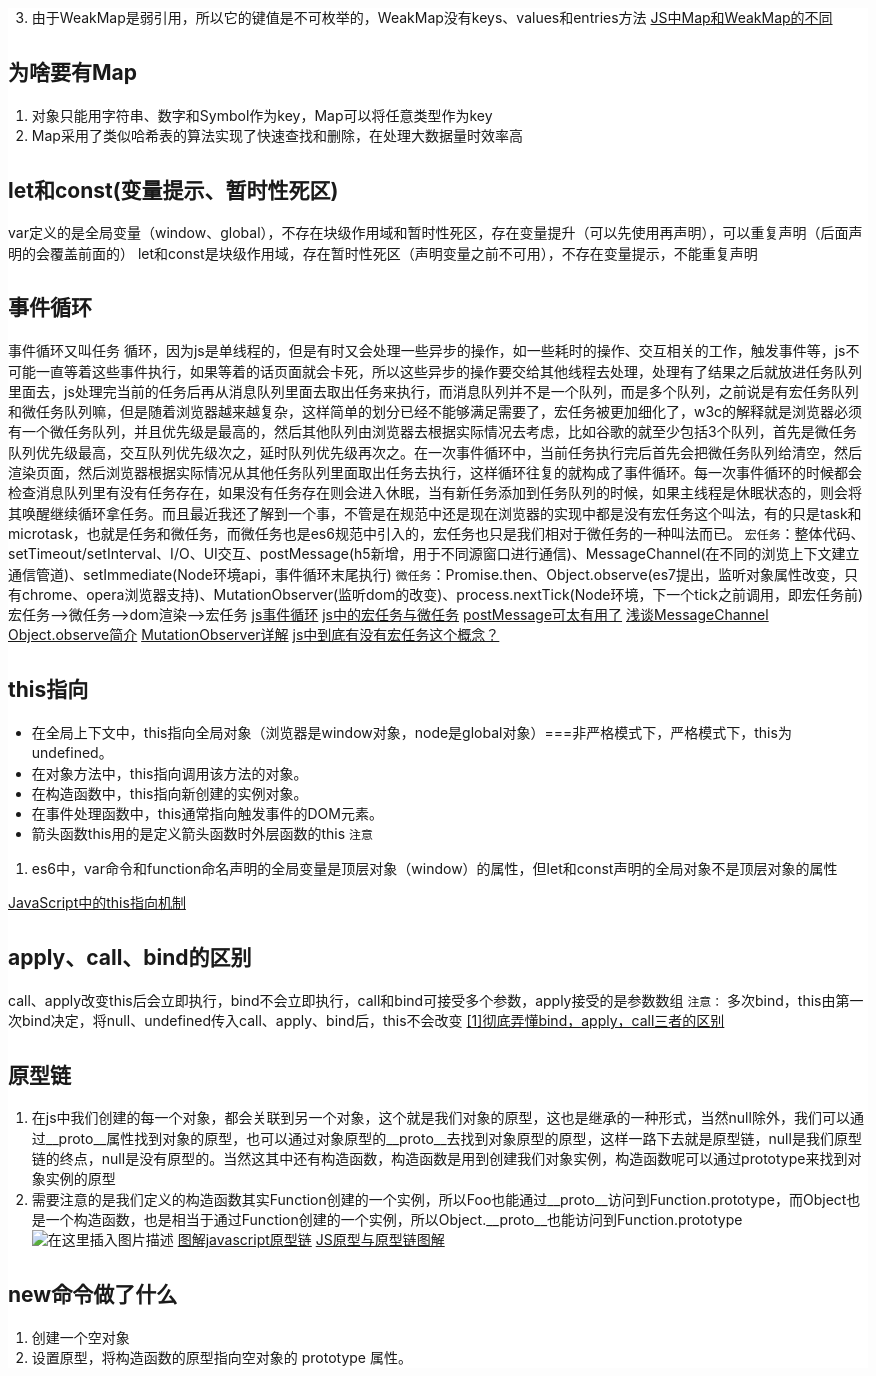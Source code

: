 3. 由于WeakMap是弱引用，所以它的键值是不可枚举的，WeakMap没有keys、values和entries方法
[JS中Map和WeakMap的不同](https://blog.csdn.net/lalala8866/article/details/138603556)
## 为啥要有Map
1. 对象只能用字符串、数字和Symbol作为key，Map可以将任意类型作为key
2. Map采用了类似哈希表的算法实现了快速查找和删除，在处理大数据量时效率高
## let和const(变量提示、暂时性死区)
var定义的是全局变量（window、global），不存在块级作用域和暂时性死区，存在变量提升（可以先使用再声明），可以重复声明（后面声明的会覆盖前面的）
let和const是块级作用域，存在暂时性死区（声明变量之前不可用），不存在变量提示，不能重复声明
## 事件循环
事件循环又叫任务 循环，因为js是单线程的，但是有时又会处理一些异步的操作，如一些耗时的操作、交互相关的工作，触发事件等，js不可能一直等着这些事件执行，如果等着的话页面就会卡死，所以这些异步的操作要交给其他线程去处理，处理有了结果之后就放进任务队列里面去，js处理完当前的任务后再从消息队列里面去取出任务来执行，而消息队列并不是一个队列，而是多个队列，之前说是有宏任务队列和微任务队列嘛，但是随着浏览器越来越复杂，这样简单的划分已经不能够满足需要了，宏任务被更加细化了，w3c的解释就是浏览器必须有一个微任务队列，并且优先级是最高的，然后其他队列由浏览器去根据实际情况去考虑，比如谷歌的就至少包括3个队列，首先是微任务队列优先级最高，交互队列优先级次之，延时队列优先级再次之。在一次事件循环中，当前任务执行完后首先会把微任务队列给清空，然后渲染页面，然后浏览器根据实际情况从其他任务队列里面取出任务去执行，这样循环往复的就构成了事件循环。每一次事件循环的时候都会检查消息队列里有没有任务存在，如果没有任务存在则会进入休眠，当有新任务添加到任务队列的时候，如果主线程是休眠状态的，则会将其唤醒继续循环拿任务。而且最近我还了解到一个事，不管是在规范中还是现在浏览器的实现中都是没有宏任务这个叫法，有的只是task和microtask，也就是任务和微任务，而微任务也是es6规范中引入的，宏任务也只是我们相对于微任务的一种叫法而已。
`宏任务`：整体代码、setTimeout/setInterval、I/O、UI交互、postMessage(h5新增，用于不同源窗口进行通信)、MessageChannel(在不同的浏览上下文建立通信管道)、setImmediate(Node环境api，事件循环末尾执行)
`微任务`：Promise.then、Object.observe(es7提出，监听对象属性改变，只有chrome、opera浏览器支持)、MutationObserver(监听dom的改变)、process.nextTick(Node环境，下一个tick之前调用，即宏任务前)
宏任务——>微任务——>dom渲染——>宏任务
[js事件循环](https://blog.csdn.net/qq_43565396/article/details/137193727?spm=1001.2014.3001.5501)
[js中的宏任务与微任务](https://zhuanlan.zhihu.com/p/78113300)
[postMessage可太有用了](https://zhuanlan.zhihu.com/p/58654876)
[浅谈MessageChannel](https://zhuanlan.zhihu.com/p/432726048)
[Object.observe简介](https://blog.csdn.net/dingshi7798/article/details/105819193)
[MutationObserver详解](https://blog.csdn.net/qq_35385241/article/details/121989261)
[js中到底有没有宏任务这个概念？](https://www.zhihu.com/question/560193382)
## this指向
- 在全局上下文中，this指向全局对象（浏览器是window对象，node是global对象）===非严格模式下，严格模式下，this为undefined。
- 在对象方法中，this指向调用该方法的对象。
- 在构造函数中，this指向新创建的实例对象。
- 在事件处理函数中，this通常指向触发事件的DOM元素。
- 箭头函数this用的是定义箭头函数时外层函数的this
`注意`
1. es6中，var命令和function命名声明的全局变量是顶层对象（window）的属性，但let和const声明的全局对象不是顶层对象的属性

[JavaScript中的this指向机制](https://juejin.cn/post/7282150745162809400?searchId=2023101917163984D82589A314995AB32E)
## apply、call、bind的区别
call、apply改变this后会立即执行，bind不会立即执行，call和bind可接受多个参数，apply接受的是参数数组
`注意：`
多次bind，this由第一次bind决定，将null、undefined传入call、apply、bind后，this不会改变
[[1]彻底弄懂bind，apply，call三者的区别](https://zhuanlan.zhihu.com/p/82340026)
## 原型链
1. 在js中我们创建的每一个对象，都会关联到另一个对象，这个就是我们对象的原型，这也是继承的一种形式，当然null除外，我们可以通过__proto__属性找到对象的原型，也可以通过对象原型的__proto__去找到对象原型的原型，这样一路下去就是原型链，null是我们原型链的终点，null是没有原型的。当然这其中还有构造函数，构造函数是用到创建我们对象实例，构造函数呢可以通过prototype来找到对象实例的原型
2. 需要注意的是我们定义的构造函数其实Function创建的一个实例，所以Foo也能通过__proto__访问到Function.prototype，而Object也是一个构造函数，也是相当于通过Function创建的一个实例，所以Object.__proto__也能访问到Function.prototype
![在这里插入图片描述](https://img-blog.csdnimg.cn/direct/aa7f7f7f352744dc8bfe2209499530a6.png)
[图解javascript原型链](https://zhuanlan.zhihu.com/p/81448205?utm_id=0)
[JS原型与原型链图解](https://www.cnblogs.com/jayfeng/p/12163461.html)
## new命令做了什么
1. 创建一个空对象
2. 设置原型，将构造函数的原型指向空对象的 prototype 属性。
